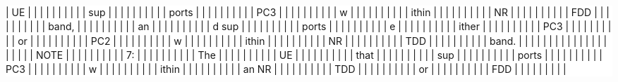 | UE    |       |       |       |       |       |       |       |       |
| sup   |       |       |       |       |       |       |       |       |
| ports |       |       |       |       |       |       |       |       |
| PC3   |       |       |       |       |       |       |       |       |
| w     |       |       |       |       |       |       |       |       |
| ithin |       |       |       |       |       |       |       |       |
| NR    |       |       |       |       |       |       |       |       |
| FDD   |       |       |       |       |       |       |       |       |
| band, |       |       |       |       |       |       |       |       |
| an    |       |       |       |       |       |       |       |       |
| d sup |       |       |       |       |       |       |       |       |
| ports |       |       |       |       |       |       |       |       |
| e     |       |       |       |       |       |       |       |       |
| ither |       |       |       |       |       |       |       |       |
| PC3   |       |       |       |       |       |       |       |       |
| or    |       |       |       |       |       |       |       |       |
| PC2   |       |       |       |       |       |       |       |       |
| w     |       |       |       |       |       |       |       |       |
| ithin |       |       |       |       |       |       |       |       |
| NR    |       |       |       |       |       |       |       |       |
| TDD   |       |       |       |       |       |       |       |       |
| band. |       |       |       |       |       |       |       |       |
|       |       |       |       |       |       |       |       |       |
| NOTE  |       |       |       |       |       |       |       |       |
| 7:    |       |       |       |       |       |       |       |       |
| The   |       |       |       |       |       |       |       |       |
| UE    |       |       |       |       |       |       |       |       |
| that  |       |       |       |       |       |       |       |       |
| sup   |       |       |       |       |       |       |       |       |
| ports |       |       |       |       |       |       |       |       |
| PC3   |       |       |       |       |       |       |       |       |
| w     |       |       |       |       |       |       |       |       |
| ithin |       |       |       |       |       |       |       |       |
| an NR |       |       |       |       |       |       |       |       |
| TDD   |       |       |       |       |       |       |       |       |
| or    |       |       |       |       |       |       |       |       |
| FDD   |       |       |       |       |       |       |       |       |